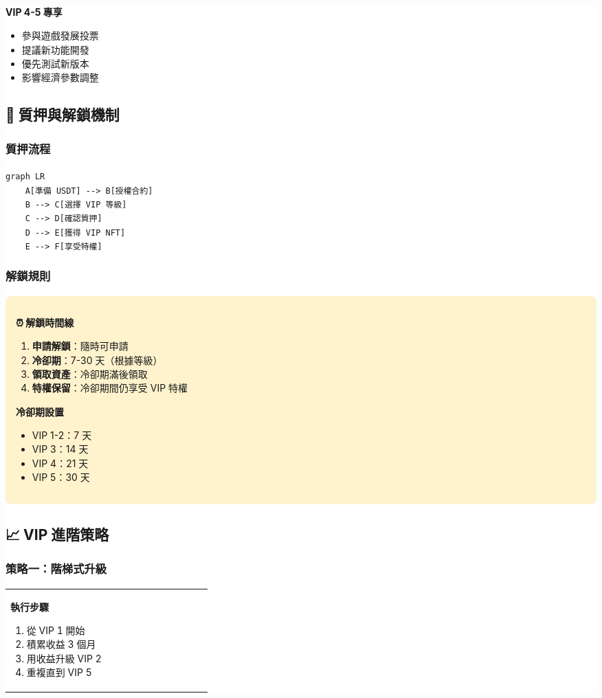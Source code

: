 **VIP 4-5 專享**
- 參與遊戲發展投票
- 提議新功能開發
- 優先測試新版本
- 影響經濟參數調整

## 🔐 質押與解鎖機制

### 質押流程

```mermaid
graph LR
    A[準備 USDT] --> B[授權合約]
    B --> C[選擇 VIP 等級]
    C --> D[確認質押]
    D --> E[獲得 VIP NFT]
    E --> F[享受特權]
```

### 解鎖規則

<div style="background: #fff3cd; padding: 15px; border-radius: 8px;">

**⏰ 解鎖時間線**

1. **申請解鎖**：隨時可申請
2. **冷卻期**：7-30 天（根據等級）
3. **領取資產**：冷卻期滿後領取
4. **特權保留**：冷卻期間仍享受 VIP 特權

**冷卻期設置**
- VIP 1-2：7 天
- VIP 3：14 天
- VIP 4：21 天
- VIP 5：30 天

</div>

## 📈 VIP 進階策略

### 策略一：階梯式升級

<table>
<tr>
<td width="50%">

**執行步驟**
1. 從 VIP 1 開始
2. 積累收益 3 個月
3. 用收益升級 VIP 2
4. 重複直到 VIP 5

</td>
<td width="50%">
